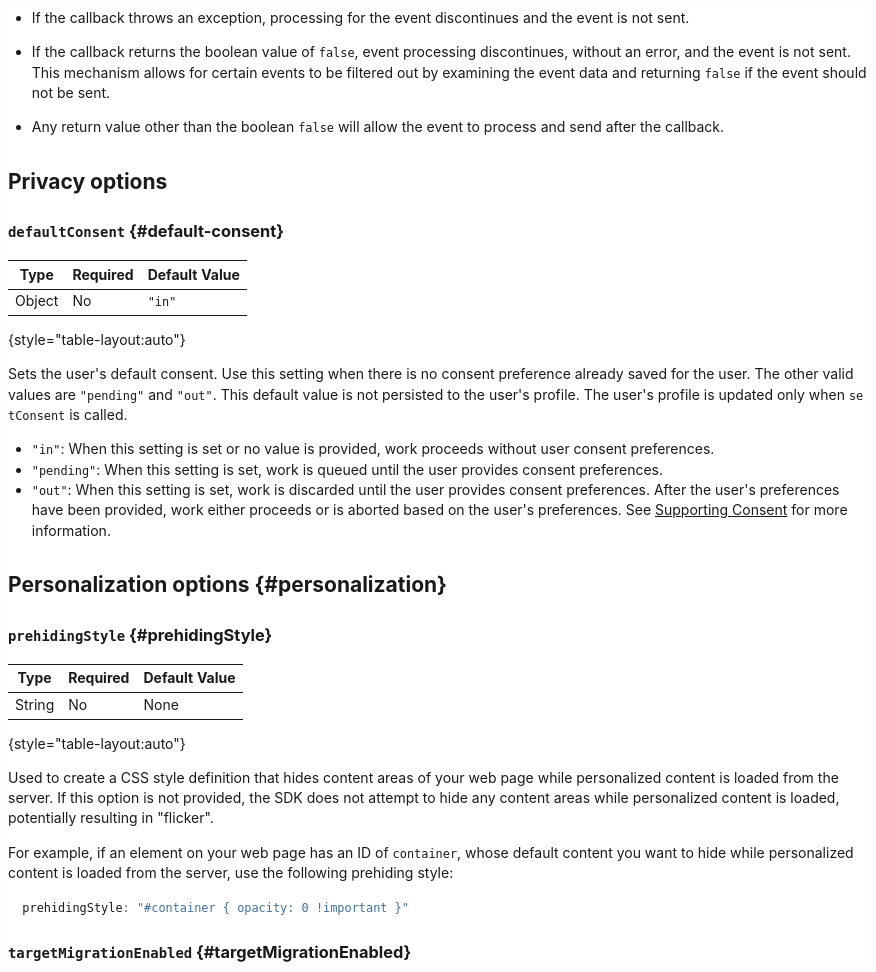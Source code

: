 * If the callback throws an exception, processing for the event discontinues and the event is not sent.

* If the callback returns the boolean value of `false`, event processing discontinues, without an error, and the event is not sent. This mechanism allows for certain events to be filtered out by examining the event data and returning `false` if the event should not be sent.

* Any return value other than the boolean `false` will allow the event to process and send after the callback.

## Privacy options

### `defaultConsent` {#default-consent}

| **Type** | **Required** | **Default Value** |
| -------- | ------------ | ----------------- |
| Object   | No           | `"in"`|

{style="table-layout:auto"}

Sets the user's default consent. Use this setting when there is no consent preference already saved for the user. The other valid values are `"pending"` and `"out"`. This default value is not persisted to the user's profile. The user's profile is updated only when `setConsent` is called.
* `"in"`: When this setting is set or no value is provided, work proceeds without user consent preferences.
* `"pending"`: When this setting is set, work is queued until the user provides consent preferences.
* `"out"`: When this setting is set, work is discarded until the user provides consent preferences.
After the user's preferences have been provided, work either proceeds or is aborted based on the user's preferences. See [Supporting Consent](../consent/supporting-consent.md) for more information.

## Personalization options {#personalization}

### `prehidingStyle` {#prehidingStyle}

| **Type** | **Required** | **Default Value** |
| -------- | ------------ | ----------------- |
| String   | No           | None              |

{style="table-layout:auto"}

Used to create a CSS style definition that hides content areas of your web page while personalized content is loaded from the server. If this option is not provided, the SDK does not attempt to hide any content areas while personalized content is loaded, potentially resulting in "flicker".

For example, if an element on your web page has an ID of `container`, whose default content you want to hide while personalized content is loaded from the server, use the following prehiding style:

```javascript
  prehidingStyle: "#container { opacity: 0 !important }"
```

### `targetMigrationEnabled` {#targetMigrationEnabled}
